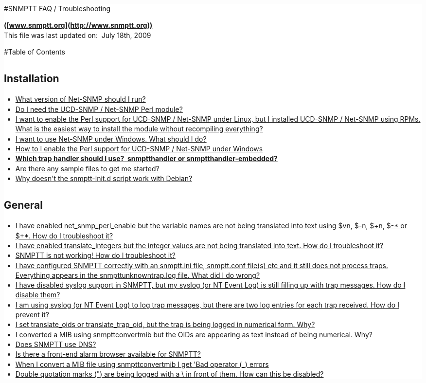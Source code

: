 <!DOCTYPE doctype PUBLIC "-//W3C//DTD XHTML 1.0 Transitional//EN"
"http://www.w3.org/TR/xhtml1/DTD/xhtml1-transitional.dtd">
<html xmlns="http://www.w3.org/1999/xhtml">
<head>
<meta name="generator" content=
"HTML Tidy for HTML5 for Linux version 5.4.0" />
<meta content="text/html; charset=utf-8" http-equiv=
"Content-Type" />
<meta content="Alex Burger" name="Author" />
<meta content="Mozilla/4.78 [en] (Windows NT 5.0; U) [Netscape]"
name="GENERATOR" />
<link rel="StyleSheet" type="text/css" href="layout1.css" />
<title>SNMP Trap Translator v1.5beta1</title>
</head>

#SNMPTT FAQ / Troubleshooting

**([www.snmptt.org](http://www.snmptt.org))**  
This file was last updated on:  July 18th, 2009  

#Table of Contents

## Installation

* [What version of Net-SNMP should I run?](#What_version_of_NET-SNMP_should_I_run)
* [Do I need the UCD-SNMP / Net-SNMP Perl module?](#Do_I_need_the_UCD-SNMP_Net-SNMP_Perl_module)
* [I want to enable the Perl support for UCD-SNMP / Net-SNMP under Linux, but I installed UCD-SNMP / Net-SNMP using RPMs. What is the easiest way to install the module without recompiling everything?](#I_want_to_enable_the_Perl_support_for_UCD-SNMP)
* [I want to use Net-SNMP under Windows. What should I do?](#I_want_to_use_Net-SNMP_under_Windows)
* [How to I enable the Perl support for UCD-SNMP / Net-SNMP under Windows](#How_to_I_enable_the_Perl_support_for_UCD-SNMP)
* [**Which trap handler should I use?  snmptthandler or snmptthandler-embedded?**](#Which_trap_handler_should_I_use)
* [Are there any sample files to get me started?](#Are_there_any_sample_files_to_get_me_started)
* [Why doesn't the snmptt-init.d script work with Debian?](#Why_doesnt_the_snmptt-init.d_script_work_with_Debian)

## General

* [I have enabled net\_snmp\_perl\_enable but the variable names are not being translated into text using $vn, $-n, $+n, $-\* or $+\*. How do I troubleshoot it?](#I_have_enabled_net_snmp_perl_enable_but_the_variable)
* [I have enabled translate\_integers but the integer values are not being translated into text. How do I troubleshoot it?](#I_have_enabled_net_snmp_perl_enable_but_the_variable)
* [SNMPTT is not working! How do I troubleshoot it?](#SNMPTT_is_not_working)
* [I have configured SNMPTT correctly with an snmptt.ini file, snmptt.conf file(s) etc and it still does not process traps. Everything appears in the snmpttunknowntrap.log file. What did I do wrong?](#I_have_configured_SNMPTT_correctly_with_an_snmptt)
* [I have disabled syslog support in SNMPTT, but my syslog (or NT Event Log) is still filling up with trap messages. How do I disable them?](#I_have_disabled_syslog_support_in_SNMPTT)
* [I am using syslog (or NT Event Log) to log trap messages, but there are two log entries for each trap received. How do I prevent it?](#I_have_disabled_syslog_support_in_SNMPTT)
* [I set translate\_oids or translate\_trap\_oid, but the trap is being logged in numerical form. Why?](#I_set_translate_oids_or_translate_trap_oid)
* [I converted a MIB using snmpttconvertmib but the OIDs are appearing as text instead of being numerical. Why?](#I_converted_a_MIB_using_snmpttconvertmib_but_the_OIDs)
* [Does SNMPTT use DNS?](#Does_SNMPTT_use_DNS)
* [Is there a front-end alarm browser available for SNMPTT?](#Is_there_a_front-end_alarm_browser_available_for_SNMPTT)
* [When I convert a MIB file using snmpttconvertmib I get 'Bad operator (\_) errors](#When_I_convert_a_MIB_file_using_snmpttconvertmib)
* [Double quotation marks (") are being logged with a \\ in front of them. How can this be disabled?](#Double_quotation_marks)